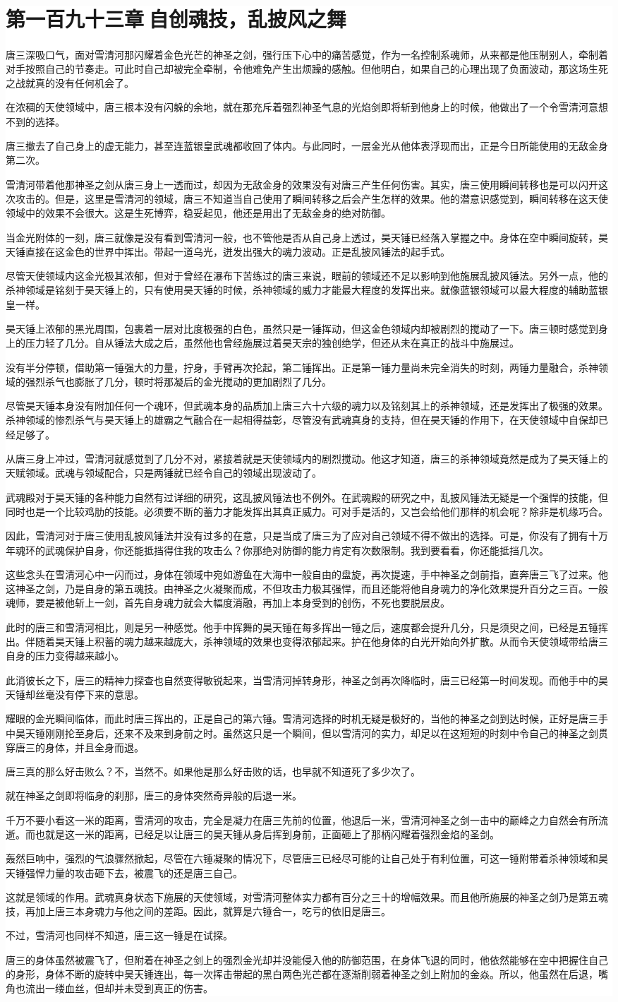 # 第一百九十三章 自创魂技，乱披风之舞

唐三深吸口气，面对雪清河那闪耀着金色光芒的神圣之剑，强行压下心中的痛苦感觉，作为一名控制系魂师，从来都是他压制别人，牵制着对手按照自己的节奏走。可此时自己却被完全牵制，令他难免产生出烦躁的感触。但他明白，如果自己的心理出现了负面波动，那这场生死之战就真的没有任何机会了。

在浓稠的天使领域中，唐三根本没有闪躲的余地，就在那充斥着强烈神圣气息的光焰剑即将斩到他身上的时候，他做出了一个令雪清河意想不到的选择。

唐三撤去了自己身上的虚无能力，甚至连蓝银皇武魂都收回了体内。与此同时，一层金光从他体表浮现而出，正是今日所能使用的无敌金身第二次。

雪清河带着他那神圣之剑从唐三身上一透而过，却因为无敌金身的效果没有对唐三产生任何伤害。其实，唐三使用瞬间转移也是可以闪开这次攻击的。但是，这里是雪清河的领域，唐三不知道当自己使用了瞬间转移之后会产生怎样的效果。他的潜意识感觉到，瞬间转移在这天使领域中的效果不会很大。这是生死博弈，稳妥起见，他还是用出了无敌金身的绝对防御。

当金光附体的一刻，唐三就像是没有看到雪清河一般，也不管他是否从自己身上透过，昊天锤已经落入掌握之中。身体在空中瞬间旋转，昊天锤直接在这金色的世界中挥出。带起一道乌光，迸发出强大的魂力波动。正是乱披风锤法的起手式。

尽管天使领域内这金光极其浓郁，但对于曾经在瀑布下苦练过的唐三来说，眼前的领域还不足以影响到他施展乱披风锤法。另外一点，他的杀神领域是铭刻于昊天锤上的，只有使用昊天锤的时候，杀神领域的威力才能最大程度的发挥出来。就像蓝银领域可以最大程度的辅助蓝银皇一样。

昊天锤上浓郁的黑光周围，包裹着一层对比度极强的白色，虽然只是一锤挥动，但这金色领域内却被剧烈的搅动了一下。唐三顿时感觉到身上的压力轻了几分。自从锤法大成之后，虽然他也曾经施展过着昊天宗的独创绝学，但还从未在真正的战斗中施展过。

没有半分停顿，借助第一锤强大的力量，拧身，手臂再次抡起，第二锤挥出。正是第一锤力量尚未完全消失的时刻，两锤力量融合，杀神领域的强烈杀气也膨胀了几分，顿时将那凝后的金光搅动的更加剧烈了几分。

尽管昊天锤本身没有附加任何一个魂环，但武魂本身的品质加上唐三六十六级的魂力以及铭刻其上的杀神领域，还是发挥出了极强的效果。杀神领域的惨烈杀气与昊天锤上的雄霸之气融合在一起相得益彰，尽管没有武魂真身的支持，但在昊天锤的作用下，在天使领域中自保却已经足够了。

从唐三身上冲过，雪清河就感觉到了几分不对，紧接着就是天使领域内的剧烈搅动。他这才知道，唐三的杀神领域竟然是成为了昊天锤上的天赋领域。武魂与领域配合，只是两锤就已经令自己的领域出现波动了。

武魂殿对于昊天锤的各种能力自然有过详细的研究，这乱披风锤法也不例外。在武魂殿的研究之中，乱披风锤法无疑是一个强悍的技能，但同时也是一个比较鸡肋的技能。必须要不断的蓄力才能发挥出其真正威力。可对手是活的，又岂会给他们那样的机会呢？除非是机缘巧合。

因此，雪清河对于唐三使用乱披风锤法并没有过多的在意，只是当成了唐三为了应对自己领域不得不做出的选择。可是，你没有了拥有十万年魂环的武魂保护自身，你还能抵挡得住我的攻击么？你那绝对防御的能力肯定有次数限制。我到要看看，你还能抵挡几次。

这些念头在雪清河心中一闪而过，身体在领域中宛如游鱼在大海中一般自由的盘旋，再次提速，手中神圣之剑前指，直奔唐三飞了过来。他这神圣之剑，乃是自身的第五魂技。由神圣之火凝聚而成，不但攻击力极其强悍，而且还能将他自身魂力的净化效果提升百分之三百。一般魂师，要是被他斩上一剑，首先自身魂力就会大幅度消融，再加上本身受到的创伤，不死也要脱层皮。

此时的唐三和雪清河相比，则是另一种感觉。他手中挥舞的昊天锤在每多挥出一锤之后，速度都会提升几分，只是须臾之间，已经是五锤挥出。伴随着昊天锤上积蓄的魂力越来越庞大，杀神领域的效果也变得浓郁起来。护在他身体的白光开始向外扩散。从而令天使领域带给唐三自身的压力变得越来越小。

此消彼长之下，唐三的精神力探查也自然变得敏锐起来，当雪清河掉转身形，神圣之剑再次降临时，唐三已经第一时间发现。而他手中的昊天锤却丝毫没有停下来的意思。

耀眼的金光瞬间临体，而此时唐三挥出的，正是自己的第六锤。雪清河选择的时机无疑是极好的，当他的神圣之剑到达时候，正好是唐三手中昊天锤刚刚抡至身后，还来不及来到身前之时。虽然这只是一个瞬间，但以雪清河的实力，却足以在这短短的时刻中令自己的神圣之剑贯穿唐三的身体，并且全身而退。

唐三真的那么好击败么？不，当然不。如果他是那么好击败的话，也早就不知道死了多少次了。

就在神圣之剑即将临身的刹那，唐三的身体突然奇异般的后退一米。

千万不要小看这一米的距离，雪清河的攻击，完全是凝力在唐三先前的位置，他退后一米，雪清河神圣之剑一击中的巅峰之力自然会有所流逝。而也就是这一米的距离，已经足以让唐三的昊天锤从身后挥到身前，正面砸上了那柄闪耀着强烈金焰的圣剑。

轰然巨响中，强烈的气浪骤然掀起，尽管在六锤凝聚的情况下，尽管唐三已经尽可能的让自己处于有利位置，可这一锤附带着杀神领域和昊天锤强悍力量的攻击砸下去，被震飞的还是唐三自己。

这就是领域的作用。武魂真身状态下施展的天使领域，对雪清河整体实力都有百分之三十的增幅效果。而且他所施展的神圣之剑乃是第五魂技，再加上唐三本身魂力与他之间的差距。因此，就算是六锤合一，吃亏的依旧是唐三。

不过，雪清河也同样不知道，唐三这一锤是在试探。

唐三的身体虽然被震飞了，但附着在神圣之剑上的强烈金光却并没能侵入他的防御范围，在身体飞退的同时，他依然能够在空中把握住自己的身形，身体不断的旋转中昊天锤连出，每一次挥击带起的黑白两色光芒都在逐渐削弱着神圣之剑上附加的金焱。所以，他虽然在后退，嘴角也流出一缕血丝，但却并未受到真正的伤害。
